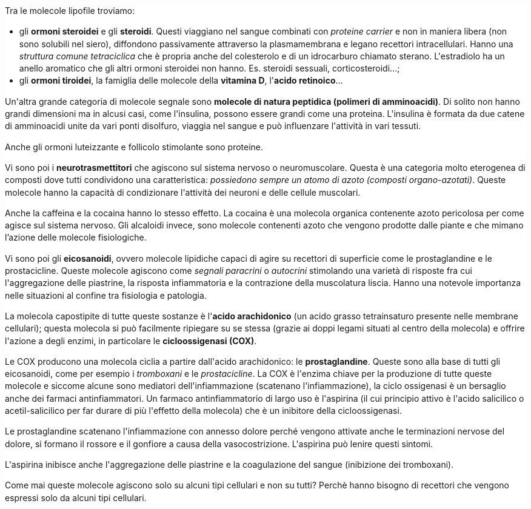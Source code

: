 Tra le molecole lipofile troviamo:

+ gli **ormoni steroidei** e gli **steroidi**. Questi viaggiano nel sangue combinati con *proteine carrier* e non in maniera libera (non sono solubili nel siero), diffondono passivamente attraverso la plasmamembrana e legano recettori intracellulari. Hanno una *struttura comune tetraciclica* che è propria anche del colesterolo e di un idrocarburo chiamato sterano. L'estradiolo ha un anello aromatico che gli altri ormoni steroidei non hanno. Es. steroidi sessuali, corticosteroidi...;
+ gli **ormoni tiroidei**, la famiglia delle molecole della **vitamina D**, l'**acido retinoico**…


Un'altra grande categoria di molecole segnale sono **molecole di natura peptidica (polimeri di amminoacidi)**. Di solito non hanno grandi dimensioni ma in alcusi casi, come l'insulina, possono essere grandi come una proteina. L'insulina è formata da due catene di amminoacidi unite da vari ponti disolfuro, viaggia nel sangue e può influenzare l'attività in vari tessuti.

Anche gli ormoni luteizzante e follicolo stimolante sono proteine. 

Vi sono poi i **neurotrasmettitori** che agiscono sul sistema nervoso o neuromuscolare.
Questa è una categoria molto eterogenea di composti dove tutti condividono una caratteristica: *possiedono sempre un atomo di azoto (composti organo-azotati)*.
Queste molecole hanno la capacità di condizionare l'attività dei neuroni e delle cellule muscolari.

Anche la caffeina e la cocaina hanno lo stesso effetto. La cocaina è una molecola organica contenente azoto pericolosa per come agisce sul sistema nervoso. Gli alcaloidi invece, sono molecole contenenti azoto che vengono prodotte dalle piante e che mimano l’azione delle molecole fisiologiche.

Vi sono poi gli **eicosanoidi**, ovvero molecole lipidiche capaci di agire su recettori di superficie come le prostaglandine e le prostacicline.
Queste molecole agiscono come *segnali paracrini* o *autocrini* stimolando una varietà di risposte fra cui l'aggregazione delle piastrine, la risposta infiammatoria e la contrazione della muscolatura liscia.
Hanno una notevole importanza nelle situazioni al confine tra fisiologia e patologia.

La molecola capostipite di tutte queste sostanze è l'**acido arachidonico** (un acido grasso tetrainsaturo presente nelle membrane cellulari); questa molecola si può facilmente ripiegare su se stessa (grazie ai doppi legami situati al centro della molecola) e offrire l'azione a degli enzimi, in particolare le **cicloossigenasi (COX)**.

Le COX producono una molecola ciclia a partire dall'acido arachidonico: le **prostaglandine**. 
Queste sono alla base di tutti gli eicosanoidi, come per esempio i *tromboxani* e le *prostacicline*.
La COX è l'enzima chiave per la produzione di tutte queste molecole e siccome alcune sono mediatori dell'infiammazione (scatenano l'infiammazione), la ciclo ossigenasi è un bersaglio anche dei farmaci antinfiammatori. Un farmaco antinfiammatorio di largo uso è l'aspirina (il cui principio attivo è l'acido salicilico o acetil-salicilico per far durare di più l'effetto della molecola) che è un inibitore della cicloossigenasi. 

Le prostaglandine scatenano l'infiammazione con annesso dolore perché vengono attivate anche le terminazioni nervose del dolore, si formano il rossore e il gonfiore a causa della vasocostrizione. L'aspirina può lenire questi sintomi.

L'aspirina inibisce anche l'aggregazione delle piastrine e la coagulazione del sangue (inibizione dei tromboxani).

Come mai queste molecole agiscono solo su alcuni tipi cellulari e non su tutti? 
Perchè hanno bisogno di recettori che vengono espressi solo da alcuni tipi cellulari.
